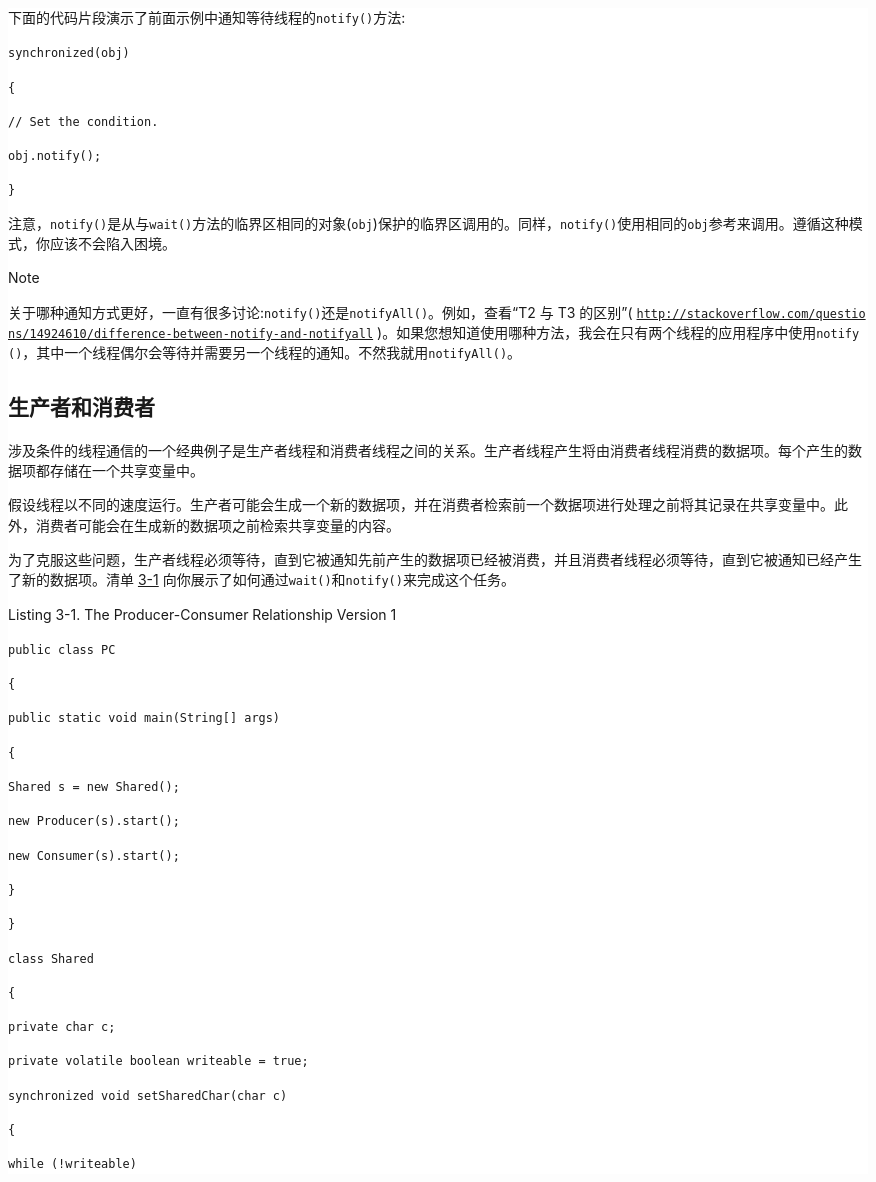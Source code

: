 下面的代码片段演示了前面示例中通知等待线程的`notify()`方法:

`synchronized(obj)`

`{`

`// Set the condition.`

`obj.notify();`

`}`

注意，`notify()`是从与`wait()`方法的临界区相同的对象(`obj`)保护的临界区调用的。同样，`notify()`使用相同的`obj`参考来调用。遵循这种模式，你应该不会陷入困境。

Note

关于哪种通知方式更好，一直有很多讨论:`notify()`还是`notifyAll()`。例如，查看“T2 与 T3 的区别”( [`http://stackoverflow.com/questions/14924610/difference-between-notify-and-notifyall`](http://stackoverflow.com/questions/14924610/difference-between-notify-and-notifyall) )。如果您想知道使用哪种方法，我会在只有两个线程的应用程序中使用`notify()`，其中一个线程偶尔会等待并需要另一个线程的通知。不然我就用`notifyAll()`。

## 生产者和消费者

涉及条件的线程通信的一个经典例子是生产者线程和消费者线程之间的关系。生产者线程产生将由消费者线程消费的数据项。每个产生的数据项都存储在一个共享变量中。

假设线程以不同的速度运行。生产者可能会生成一个新的数据项，并在消费者检索前一个数据项进行处理之前将其记录在共享变量中。此外，消费者可能会在生成新的数据项之前检索共享变量的内容。

为了克服这些问题，生产者线程必须等待，直到它被通知先前产生的数据项已经被消费，并且消费者线程必须等待，直到它被通知已经产生了新的数据项。清单 [3-1](#FPar4) 向你展示了如何通过`wait()`和`notify()`来完成这个任务。

Listing 3-1\. The Producer-Consumer Relationship Version 1

`public class PC`

`{`

`public static void main(String[] args)`

`{`

`Shared s = new Shared();`

`new Producer(s).start();`

`new Consumer(s).start();`

`}`

`}`

`class Shared`

`{`

`private char c;`

`private volatile boolean writeable = true;`

`synchronized void setSharedChar(char c)`

`{`

`while (!writeable)`
